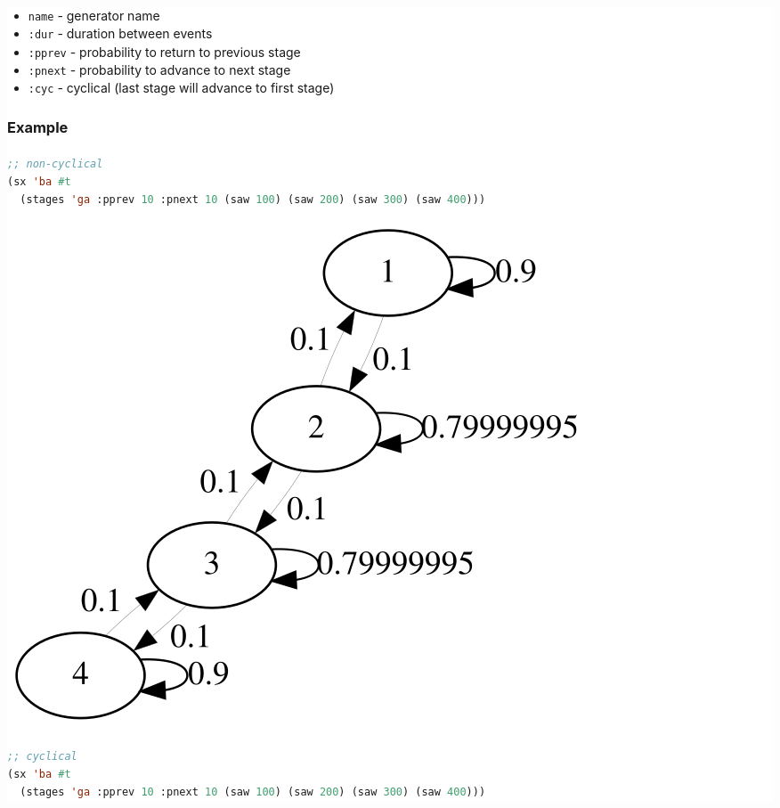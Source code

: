 * `name` - generator name
* `:dur` - duration between events
* `:pprev` - probability to return to previous stage
* `:pnext` - probability to advance to next stage
* `:cyc` - cyclical (last stage will advance to first stage)

### Example
```lisp
;; non-cyclical
(sx 'ba #t
  (stages 'ga :pprev 10 :pnext 10 (saw 100) (saw 200) (saw 300) (saw 400)))
```
![stages generator](../diagrams/stages-non-cyclical.svg)

```lisp
;; cyclical
(sx 'ba #t
  (stages 'ga :pprev 10 :pnext 10 (saw 100) (saw 200) (saw 300) (saw 400)))
```